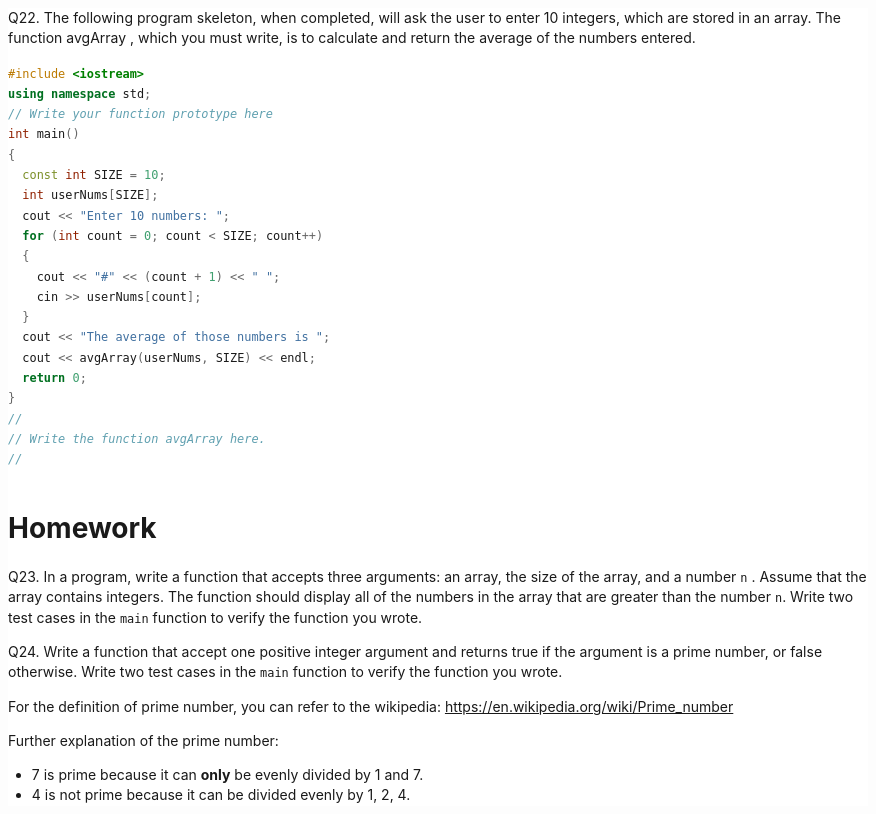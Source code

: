 Q22. The following program skeleton, when completed, will ask the user to enter 10 integers, which are stored in an array. The function avgArray , which you must
write, is to calculate and return the average of the numbers entered.
``` cpp
#include <iostream>
using namespace std;
// Write your function prototype here
int main()
{
  const int SIZE = 10;
  int userNums[SIZE];
  cout << "Enter 10 numbers: ";
  for (int count = 0; count < SIZE; count++)
  {
    cout << "#" << (count + 1) << " ";
    cin >> userNums[count];
  }
  cout << "The average of those numbers is ";
  cout << avgArray(userNums, SIZE) << endl;
  return 0;
}
//
// Write the function avgArray here.
//
```

# Homework

Q23. In a program, write a function that accepts three arguments: an array, the size of the array, and a number `n` . Assume that the array contains integers. The function should
display all of the numbers in the array that are greater than the number `n`. Write two test cases in the `main` function to verify the function you wrote. 

Q24. Write a function that accept one positive integer argument and returns true if the argument is a prime number, or false otherwise. Write two test cases in the `main` function to verify the function you wrote. 

For the definition of prime number, you can refer to the wikipedia: https://en.wikipedia.org/wiki/Prime_number

Further explanation of the prime number: 
- 7 is prime because it can **only** be evenly divided by 1 and 7.  
- 4 is not prime because it can be divided evenly by 1, 2, 4. 
